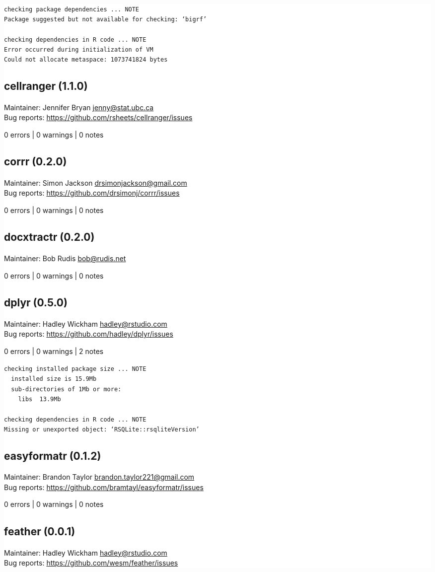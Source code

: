 ```
checking package dependencies ... NOTE
Package suggested but not available for checking: ‘bigrf’

checking dependencies in R code ... NOTE
Error occurred during initialization of VM
Could not allocate metaspace: 1073741824 bytes
```

## cellranger (1.1.0)
Maintainer: Jennifer Bryan <jenny@stat.ubc.ca>  
Bug reports: https://github.com/rsheets/cellranger/issues

0 errors | 0 warnings | 0 notes

## corrr (0.2.0)
Maintainer: Simon Jackson <drsimonjackson@gmail.com>  
Bug reports: https://github.com/drsimonj/corrr/issues

0 errors | 0 warnings | 0 notes

## docxtractr (0.2.0)
Maintainer: Bob Rudis <bob@rudis.net>

0 errors | 0 warnings | 0 notes

## dplyr (0.5.0)
Maintainer: Hadley Wickham <hadley@rstudio.com>  
Bug reports: https://github.com/hadley/dplyr/issues

0 errors | 0 warnings | 2 notes

```
checking installed package size ... NOTE
  installed size is 15.9Mb
  sub-directories of 1Mb or more:
    libs  13.9Mb

checking dependencies in R code ... NOTE
Missing or unexported object: ‘RSQLite::rsqliteVersion’
```

## easyformatr (0.1.2)
Maintainer: Brandon Taylor <brandon.taylor221@gmail.com>  
Bug reports: https://github.com/bramtayl/easyformatr/issues

0 errors | 0 warnings | 0 notes

## feather (0.0.1)
Maintainer: Hadley Wickham <hadley@rstudio.com>  
Bug reports: https://github.com/wesm/feather/issues
